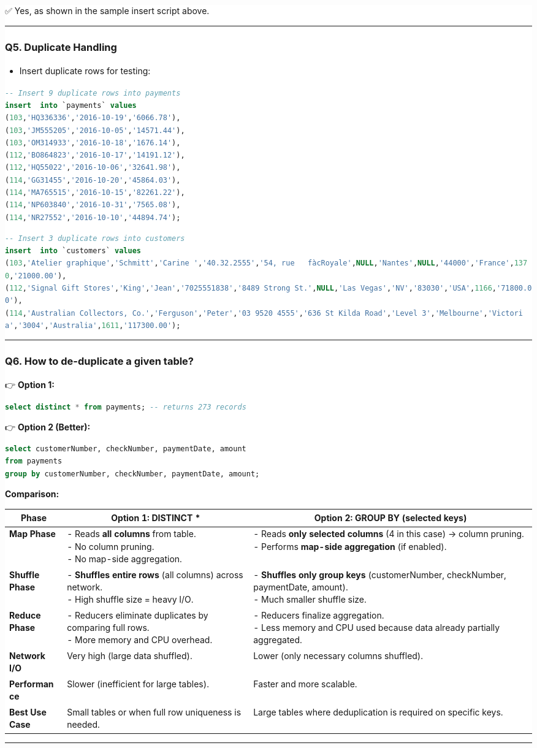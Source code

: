 ✅ Yes, as shown in the sample insert script above.

---

### **Q5. Duplicate Handling**

* Insert duplicate rows for testing:

```sql
-- Insert 9 duplicate rows into payments
insert  into `payments` values 
(103,'HQ336336','2016-10-19','6066.78'),
(103,'JM555205','2016-10-05','14571.44'),
(103,'OM314933','2016-10-18','1676.14'),
(112,'BO864823','2016-10-17','14191.12'),
(112,'HQ55022','2016-10-06','32641.98'),
(114,'GG31455','2016-10-20','45864.03'),
(114,'MA765515','2016-10-15','82261.22'),
(114,'NP603840','2016-10-31','7565.08'),
(114,'NR27552','2016-10-10','44894.74');
```

```sql
-- Insert 3 duplicate rows into customers
insert  into `customers` values 
(103,'Atelier graphique','Schmitt','Carine ','40.32.2555','54, rue   fàcRoyale',NULL,'Nantes',NULL,'44000','France',1370,'21000.00'),
(112,'Signal Gift Stores','King','Jean','7025551838','8489 Strong St.',NULL,'Las Vegas','NV','83030','USA',1166,'71800.00'),
(114,'Australian Collectors, Co.','Ferguson','Peter','03 9520 4555','636 St Kilda Road','Level 3','Melbourne','Victoria','3004','Australia',1611,'117300.00');
```

---

### **Q6. How to de-duplicate a given table?**

👉 **Option 1:**

```sql
select distinct * from payments; -- returns 273 records
```

👉 **Option 2 (Better):**

```sql
select customerNumber, checkNumber, paymentDate, amount
from payments
group by customerNumber, checkNumber, paymentDate, amount;
```

**Comparison:**

| Phase             | **Option 1: DISTINCT \***                                                                      | **Option 2: GROUP BY (selected keys)**                                                                                      |
| ----------------- | ---------------------------------------------------------------------------------------------- | --------------------------------------------------------------------------------------------------------------------------- |
| **Map Phase**     | - Reads **all columns** from table. <br> - No column pruning. <br> - No map-side aggregation.  | - Reads **only selected columns** (4 in this case) → column pruning. <br> - Performs **map-side aggregation** (if enabled). |
| **Shuffle Phase** | - **Shuffles entire rows** (all columns) across network. <br> - High shuffle size = heavy I/O. | - **Shuffles only group keys** (customerNumber, checkNumber, paymentDate, amount). <br> - Much smaller shuffle size.        |
| **Reduce Phase**  | - Reducers eliminate duplicates by comparing full rows. <br> - More memory and CPU overhead.   | - Reducers finalize aggregation. <br> - Less memory and CPU used because data already partially aggregated.                 |
| **Network I/O**   | Very high (large data shuffled).                                                               | Lower (only necessary columns shuffled).                                                                                    |
| **Performance**   | Slower (inefficient for large tables).                                                         | Faster and more scalable.                                                                                                   |
| **Best Use Case** | Small tables or when full row uniqueness is needed.                                            | Large tables where deduplication is required on specific keys.                                                              |

---